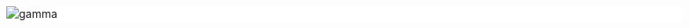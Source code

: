 <path d="M366 683Q367 683 438 688T511 694Q523 694 523 686Q523 679 450 384T375 83T374 68Q374 26 402 26Q411 27 422 35Q443 55 463 131Q469 151 473 152Q475 153 483 153H487H491Q506 153 506 145Q506 140 503 129Q490 79 473 48T445 8T417 -8Q409 -10 393 -10Q359 -10 336 5T306 36L300 51Q299 52 296 50Q294 48 292 46Q233 -10 172 -10Q117 -10 75 30T33 157Q33 205 53 255T101 341Q148 398 195 420T280 442Q336 442 364 400Q369 394 369 396Q370 400 396 505T424 616Q424 629 417 632T378 637H357Q351 643 351 645T353 664Q358 683 366 683ZM352 326Q329 405 277 405Q242 405 210 374T160 293Q131 214 119 129Q119 126 119 118T118 106Q118 61 136 44T179 26Q233 26 290 98L298 109L352 326Z" id="E1-MJMATHI-64" stroke-width="0"></path></defs><g fill="currentColor" stroke="currentColor" stroke-width="0" transform="matrix(1 0 0 -1 0 0)"><use x="0" xlink:href="#E1-MJMAIN-393" xmlns:xlink="http://www.w3.org/1999/xlink" y="0"></use><use x="625" xlink:href="#E1-MJMAIN-28" xmlns:xlink="http://www.w3.org/1999/xlink" y="0"></use><use x="1014" xlink:href="#E1-MJMATHI-7A" xmlns:xlink="http://www.w3.org/1999/xlink" y="0"></use><use x="1482" xlink:href="#E1-MJMAIN-29" xmlns:xlink="http://www.w3.org/1999/xlink" y="0"></use><use x="2148" xlink:href="#E1-MJMAIN-3D" xmlns:xlink="http://www.w3.org/1999/xlink" y="0"></use><g transform="translate(3204,0)"><use x="0" xlink:href="#E1-MJSZ2-222B" xmlns:xlink="http://www.w3.org/1999/xlink" y="0"></use><g transform="translate(1060,1088)"><use transform="scale(0.707)" x="0" xlink:href="#E1-MJMAIN-2B" xmlns:xlink="http://www.w3.org/1999/xlink" y="0"></use><use transform="scale(0.707)" x="778" xlink:href="#E1-MJMAIN-221E" xmlns:xlink="http://www.w3.org/1999/xlink" y="0"></use></g><use transform="scale(0.707)" x="786" xlink:href="#E1-MJMAIN-30" xmlns:xlink="http://www.w3.org/1999/xlink" y="-1269"></use></g><g transform="translate(5788,0)"><use x="0" xlink:href="#E1-MJMATHI-74" xmlns:xlink="http://www.w3.org/1999/xlink" y="0"></use><g transform="translate(361,412)"><use transform="scale(0.707)" x="0" xlink:href="#E1-MJMATHI-7A" xmlns:xlink="http://www.w3.org/1999/xlink" y="0"></use><use transform="scale(0.707)" x="467" xlink:href="#E1-MJMAIN-2212" xmlns:xlink="http://www.w3.org/1999/xlink" y="0"></use><use transform="scale(0.707)" x="1246" xlink:href="#E1-MJMAIN-31" xmlns:xlink="http://www.w3.org/1999/xlink" y="0"></use></g></g><g transform="translate(7484,0)"><use x="0" xlink:href="#E1-MJMATHI-65" xmlns:xlink="http://www.w3.org/1999/xlink" y="0"></use><g transform="translate(466,412)"><use transform="scale(0.707)" x="0" xlink:href="#E1-MJMAIN-2212" xmlns:xlink="http://www.w3.org/1999/xlink" y="0"></use><use transform="scale(0.707)" x="778" xlink:href="#E1-MJMATHI-74" xmlns:xlink="http://www.w3.org/1999/xlink" y="0"></use></g></g><use x="8855" xlink:href="#E1-MJMATHI-64" xmlns:xlink="http://www.w3.org/1999/xlink" y="0"></use><use x="9378" xlink:href="#E1-MJMATHI-74" xmlns:xlink="http://www.w3.org/1999/xlink" y="0"></use></g></svg></span></span><script id="MathJax-Element-1" type="math/tex; mode=display">\Gamma(z)=\int_{0}^{+\infty} t^{z-1}e^{-t}dt</script>
![gamma](../imgs/gamma.JPG)
